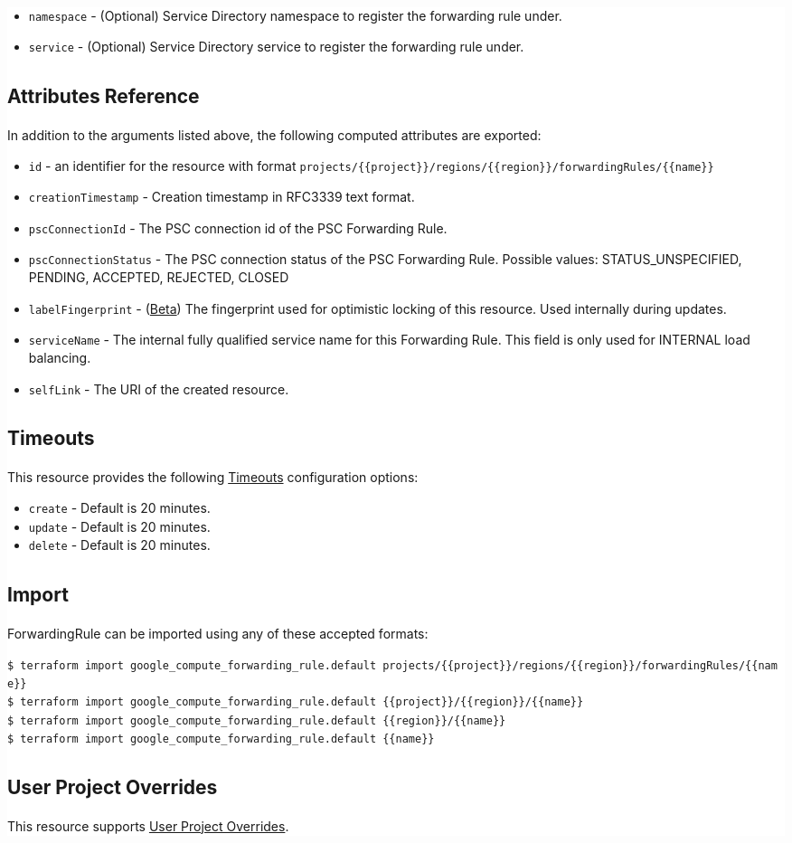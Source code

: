 *   `namespace` -
    (Optional)
    Service Directory namespace to register the forwarding rule under.

*   `service` -
    (Optional)
    Service Directory service to register the forwarding rule under.

## Attributes Reference

In addition to the arguments listed above, the following computed attributes are exported:

*   `id` - an identifier for the resource with format `projects/{{project}}/regions/{{region}}/forwardingRules/{{name}}`

*   `creationTimestamp` -
    Creation timestamp in RFC3339 text format.

*   `pscConnectionId` -
    The PSC connection id of the PSC Forwarding Rule.

*   `pscConnectionStatus` -
    The PSC connection status of the PSC Forwarding Rule. Possible values: STATUS\_UNSPECIFIED, PENDING, ACCEPTED, REJECTED, CLOSED

*   `labelFingerprint` -
    ([Beta](https://terraform.io/docs/providers/google/guides/provider_versions.html))
    The fingerprint used for optimistic locking of this resource.  Used
    internally during updates.

*   `serviceName` -
    The internal fully qualified service name for this Forwarding Rule.
    This field is only used for INTERNAL load balancing.

*   `selfLink` - The URI of the created resource.

## Timeouts

This resource provides the following
[Timeouts](https://developer.hashicorp.com/terraform/plugin/sdkv2/resources/retries-and-customizable-timeouts) configuration options:

* `create` - Default is 20 minutes.
* `update` - Default is 20 minutes.
* `delete` - Default is 20 minutes.

## Import

ForwardingRule can be imported using any of these accepted formats:

```console
$ terraform import google_compute_forwarding_rule.default projects/{{project}}/regions/{{region}}/forwardingRules/{{name}}
$ terraform import google_compute_forwarding_rule.default {{project}}/{{region}}/{{name}}
$ terraform import google_compute_forwarding_rule.default {{region}}/{{name}}
$ terraform import google_compute_forwarding_rule.default {{name}}
```

## User Project Overrides

This resource supports [User Project Overrides](https://registry.terraform.io/providers/hashicorp/google/latest/docs/guides/provider_reference#user_project_override).
